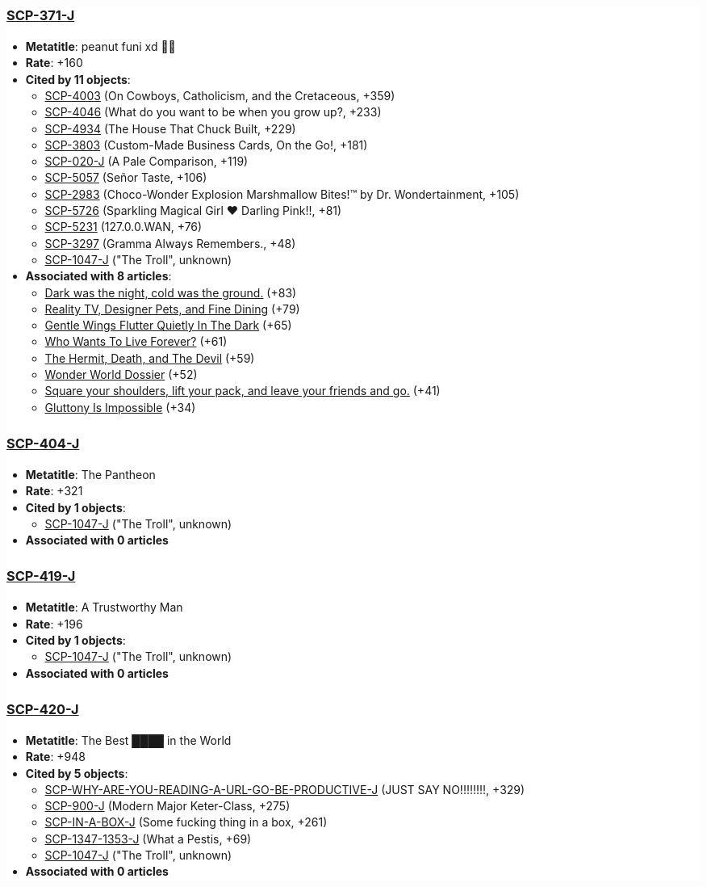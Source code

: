 ### [SCP-371-J](https://scp-wiki.wikidot.com/scp-371-j)
- **Metatitle**: peanut funi xd 🥜😂
- **Rate**: +160
- **Cited by 11 objects**: 
    - [SCP-4003](https://scp-wiki.wikidot.com/scp-4003) (On Cowboys, Catholicism, and the Cretaceous, +359)
    - [SCP-4046](https://scp-wiki.wikidot.com/scp-4046) (What do you want to be when you grow up?, +233)
    - [SCP-4934](https://scp-wiki.wikidot.com/scp-4934) (The House That Chuck Built, +229)
    - [SCP-3803](https://scp-wiki.wikidot.com/scp-3803) (Custom-Made Business Cards, On the Go!, +181)
    - [SCP-020-J](https://scp-wiki.wikidot.com/scp-020-j) (A Pale Comparison, +119)
    - [SCP-5057](https://scp-wiki.wikidot.com/scp-5057) (Señor Taste, +106)
    - [SCP-2983](https://scp-wiki.wikidot.com/scp-2983) (Choco-Wonder Explosion Marshmallow Bites!™ by Dr. Wondertainment, +105)
    - [SCP-5726](https://scp-wiki.wikidot.com/scp-5726) (Sparkling Magical Girl ♥ Darling Pink!!, +81)
    - [SCP-5231](https://scp-wiki.wikidot.com/scp-5231) (127.0.0.WAN, +76)
    - [SCP-3297](https://scp-wiki.wikidot.com/scp-3297) (Gramma Always Remembers., +48)
    - [SCP-1047-J](https://scp-wiki.wikidot.com/scp-1047-j) ("The Troll", unknown)
- **Associated with 8 articles**: 
    - [Dark was the night, cold was the ground.](https://scp-wiki.wikidot.com/world-went-beautiful) (+83)
    - [Reality TV, Designer Pets, and Fine Dining](https://scp-wiki.wikidot.com/reality-tv-designer-pets-and-fine-dining) (+79)
    - [Gentle Wings Flutter Quietly In The Dark](https://scp-wiki.wikidot.com/gentle-wings-flutter-quietly-in-the-dark) (+65)
    - [Who Wants To Live Forever?](https://scp-wiki.wikidot.com/who-wants-to-live-forever) (+61)
    - [The Hermit, Death, and The Devil](https://scp-wiki.wikidot.com/the-hermit-death-and-the-devil) (+59)
    - [Wonder World Dossier](https://scp-wiki.wikidot.com/wonder-world-dossier) (+52)
    - [Square your shoulders, lift your pack, and leave your friends and go.](https://scp-wiki.wikidot.com/square-your-shoulders) (+41)
    - [Gluttony Is Impossible](https://scp-wiki.wikidot.com/gluttony-is-impossible) (+34)

### [SCP-404-J](https://scp-wiki.wikidot.com/scp-404-j)
- **Metatitle**: The Pantheon
- **Rate**: +321
- **Cited by 1 objects**: 
    - [SCP-1047-J](https://scp-wiki.wikidot.com/scp-1047-j) ("The Troll", unknown)
- **Associated with 0 articles**

### [SCP-419-J](https://scp-wiki.wikidot.com/scp-419-j)
- **Metatitle**: A Trustworthy Man
- **Rate**: +196
- **Cited by 1 objects**: 
    - [SCP-1047-J](https://scp-wiki.wikidot.com/scp-1047-j) ("The Troll", unknown)
- **Associated with 0 articles**

### [SCP-420-J](https://scp-wiki.wikidot.com/scp-420-j)
- **Metatitle**: The Best ████ in the World
- **Rate**: +948
- **Cited by 5 objects**: 
    - [SCP-WHY-ARE-YOU-READING-A-URL-GO-BE-PRODUCTIVE-J](https://scp-wiki.wikidot.com/scp-why-are-you-reading-a-url-go-be-productive-j) (JUST SAY NO!!!!!!!!, +329)
    - [SCP-900-J](https://scp-wiki.wikidot.com/scp-900-j) (Modern Major Keter-Class, +275)
    - [SCP-IN-A-BOX-J](https://scp-wiki.wikidot.com/scp-in-a-box-j) (Some fucking thing in a box, +261)
    - [SCP-1347-1353-J](https://scp-wiki.wikidot.com/scp-1347-1353-j) (What a Pestis, +69)
    - [SCP-1047-J](https://scp-wiki.wikidot.com/scp-1047-j) ("The Troll", unknown)
- **Associated with 0 articles**
